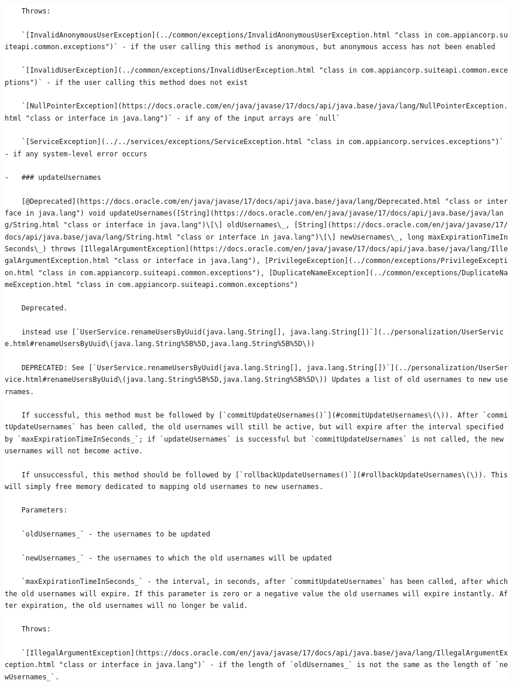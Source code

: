         Throws:

        `[InvalidAnonymousUserException](../common/exceptions/InvalidAnonymousUserException.html "class in com.appiancorp.suiteapi.common.exceptions")` - if the user calling this method is anonymous, but anonymous access has not been enabled

        `[InvalidUserException](../common/exceptions/InvalidUserException.html "class in com.appiancorp.suiteapi.common.exceptions")` - if the user calling this method does not exist

        `[NullPointerException](https://docs.oracle.com/en/java/javase/17/docs/api/java.base/java/lang/NullPointerException.html "class or interface in java.lang")` - if any of the input arrays are `null`

        `[ServiceException](../../services/exceptions/ServiceException.html "class in com.appiancorp.services.exceptions")` - if any system-level error occurs

    -   ### updateUsernames

        [@Deprecated](https://docs.oracle.com/en/java/javase/17/docs/api/java.base/java/lang/Deprecated.html "class or interface in java.lang") void updateUsernames([String](https://docs.oracle.com/en/java/javase/17/docs/api/java.base/java/lang/String.html "class or interface in java.lang")\[\] oldUsernames\_, [String](https://docs.oracle.com/en/java/javase/17/docs/api/java.base/java/lang/String.html "class or interface in java.lang")\[\] newUsernames\_, long maxExpirationTimeInSeconds\_) throws [IllegalArgumentException](https://docs.oracle.com/en/java/javase/17/docs/api/java.base/java/lang/IllegalArgumentException.html "class or interface in java.lang"), [PrivilegeException](../common/exceptions/PrivilegeException.html "class in com.appiancorp.suiteapi.common.exceptions"), [DuplicateNameException](../common/exceptions/DuplicateNameException.html "class in com.appiancorp.suiteapi.common.exceptions")

        Deprecated.

        instead use [`UserService.renameUsersByUuid(java.lang.String[], java.lang.String[])`](../personalization/UserService.html#renameUsersByUuid\(java.lang.String%5B%5D,java.lang.String%5B%5D\))

        DEPRECATED: See [`UserService.renameUsersByUuid(java.lang.String[], java.lang.String[])`](../personalization/UserService.html#renameUsersByUuid\(java.lang.String%5B%5D,java.lang.String%5B%5D\)) Updates a list of old usernames to new usernames.

        If successful, this method must be followed by [`commitUpdateUsernames()`](#commitUpdateUsernames\(\)). After `commitUpdateUsernames` has been called, the old usernames will still be active, but will expire after the interval specified by `maxExpirationTimeInSeconds_`; if `updateUsernames` is successful but `commitUpdateUsernames` is not called, the new usernames will not become active.

        If unsuccessful, this method should be followed by [`rollbackUpdateUsernames()`](#rollbackUpdateUsernames\(\)). This will simply free memory dedicated to mapping old usernames to new usernames.

        Parameters:

        `oldUsernames_` - the usernames to be updated

        `newUsernames_` - the usernames to which the old usernames will be updated

        `maxExpirationTimeInSeconds_` - the interval, in seconds, after `commitUpdateUsernames` has been called, after which the old usernames will expire. If this parameter is zero or a negative value the old usernames will expire instantly. After expiration, the old usernames will no longer be valid.

        Throws:

        `[IllegalArgumentException](https://docs.oracle.com/en/java/javase/17/docs/api/java.base/java/lang/IllegalArgumentException.html "class or interface in java.lang")` - if the length of `oldUsernames_` is not the same as the length of `newUsernames_`.
